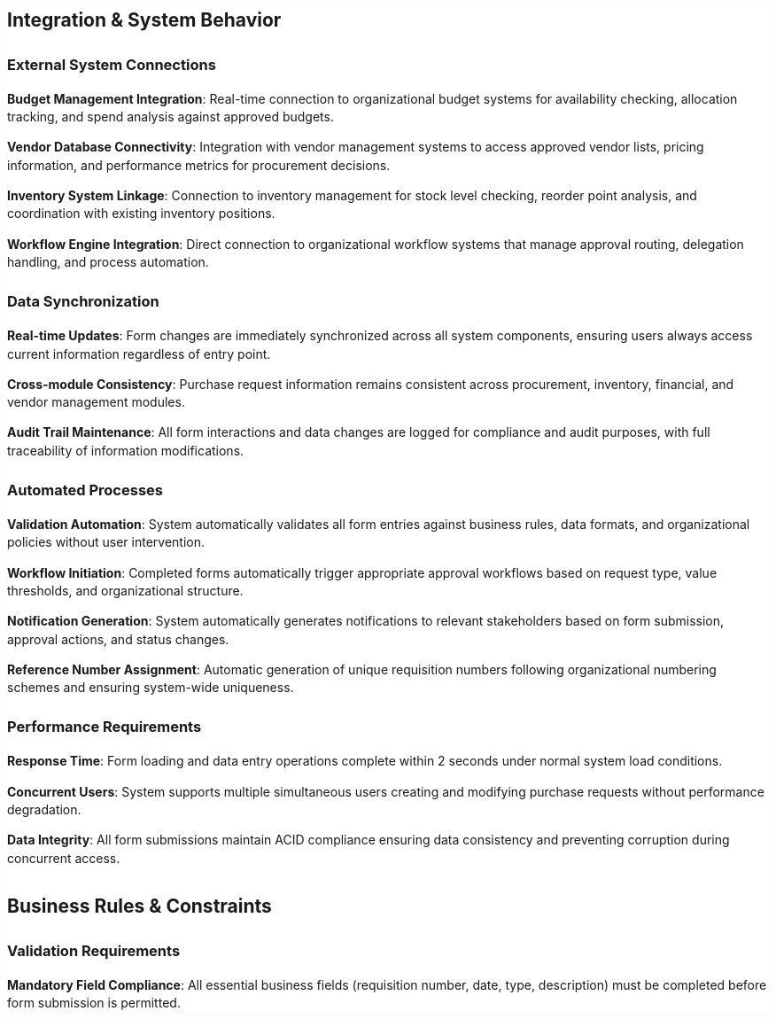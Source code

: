 ## Integration & System Behavior

### External System Connections
**Budget Management Integration**: Real-time connection to organizational budget systems for availability checking, allocation tracking, and spend analysis against approved budgets.

**Vendor Database Connectivity**: Integration with vendor management systems to access approved vendor lists, pricing information, and performance metrics for procurement decisions.

**Inventory System Linkage**: Connection to inventory management for stock level checking, reorder point analysis, and coordination with existing inventory positions.

**Workflow Engine Integration**: Direct connection to organizational workflow systems that manage approval routing, delegation handling, and process automation.

### Data Synchronization
**Real-time Updates**: Form changes are immediately synchronized across all system components, ensuring users always access current information regardless of entry point.

**Cross-module Consistency**: Purchase request information remains consistent across procurement, inventory, financial, and vendor management modules.

**Audit Trail Maintenance**: All form interactions and data changes are logged for compliance and audit purposes, with full traceability of information modifications.

### Automated Processes
**Validation Automation**: System automatically validates all form entries against business rules, data formats, and organizational policies without user intervention.

**Workflow Initiation**: Completed forms automatically trigger appropriate approval workflows based on request type, value thresholds, and organizational structure.

**Notification Generation**: System automatically generates notifications to relevant stakeholders based on form submission, approval actions, and status changes.

**Reference Number Assignment**: Automatic generation of unique requisition numbers following organizational numbering schemes and ensuring system-wide uniqueness.

### Performance Requirements
**Response Time**: Form loading and data entry operations complete within 2 seconds under normal system load conditions.

**Concurrent Users**: System supports multiple simultaneous users creating and modifying purchase requests without performance degradation.

**Data Integrity**: All form submissions maintain ACID compliance ensuring data consistency and preventing corruption during concurrent access.

## Business Rules & Constraints

### Validation Requirements
**Mandatory Field Compliance**: All essential business fields (requisition number, date, type, description) must be completed before form submission is permitted.

